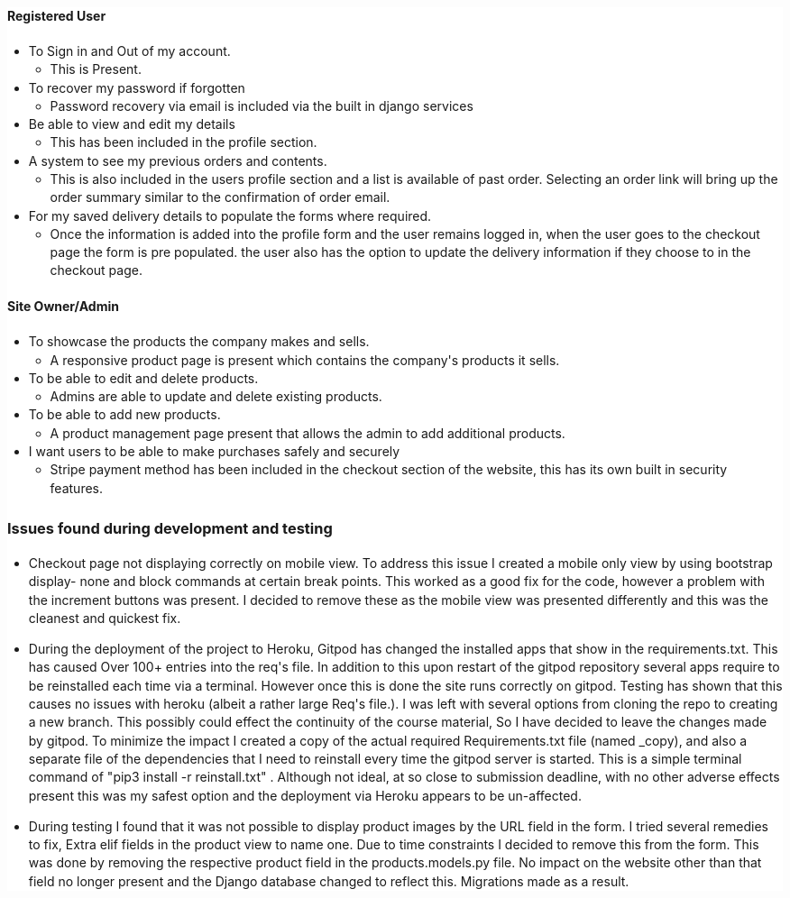   
#### Registered User

  - To Sign in and Out of my account.
    - This is Present.
  - To recover my password if forgotten
    - Password recovery via email is included via the built in django services
  - Be able to view and edit my details 
    - This has been included in the profile section.
  - A system to see my previous orders and contents.
    - This is also included in the users profile section and a list is available of past order. Selecting an order link will bring up the order summary similar to the confirmation of order email.
  - For my saved delivery details to populate the forms where required.
    - Once the information is added into the profile form and the user remains logged in, when the user goes to the checkout page the form is pre populated. 
    the user also has the option to update the delivery information if they choose to in the checkout page.

#### Site Owner/Admin

  - To showcase the products the company makes and sells.
    - A responsive product page is present which contains the company's products it sells. 
  - To be able to edit and delete products.
    - Admins are able to update and delete existing products.
  - To be able to add new products.
    - A product management page present that allows the admin to add additional products.
  - I want users to be able to make purchases safely and securely
    - Stripe payment method has been included in the checkout section of the website, this has its own built in security features.

### Issues found during development and testing

  - Checkout page not displaying correctly on mobile view.  To address this issue I created a mobile only view by using bootstrap display- none and block commands at certain break points. This worked as a good fix for the code, however a problem with the increment buttons was present. I decided to remove these as the mobile view was presented differently and this was the cleanest and quickest fix.

  - During the deployment of the project to Heroku, Gitpod has changed the installed apps that show in the requirements.txt.  This has caused Over 100+ entries into the req's file. In addition to this upon restart of the gitpod repository several apps require to be reinstalled each time via a terminal. However once this is done the site runs correctly on gitpod.  Testing has shown that this causes no issues with heroku (albeit a rather large Req's file.).  I was left with several options from cloning the repo to creating a new branch.  This possibly could effect the continuity of the course material, So I have decided to leave the changes made by gitpod. To minimize the impact I created a copy of the actual required Requirements.txt file (named _copy),  and also a separate file of the dependencies that I need to reinstall every time the gitpod server is started.  This is a simple terminal command of "pip3 install -r reinstall.txt" . Although not ideal, at so close to submission deadline, with no other adverse effects present this was my safest option and the deployment via Heroku appears to be un-affected. 

  - During testing I found that it was not possible to display product images by the URL field in the form. I tried several remedies to fix,  Extra elif fields in the product view to name one.  Due to time constraints I decided to remove this from the form. This was done by removing the respective product field in the products.models.py file. No impact on the website other than that field no longer present and the Django database changed to reflect this. Migrations made as a result. 
